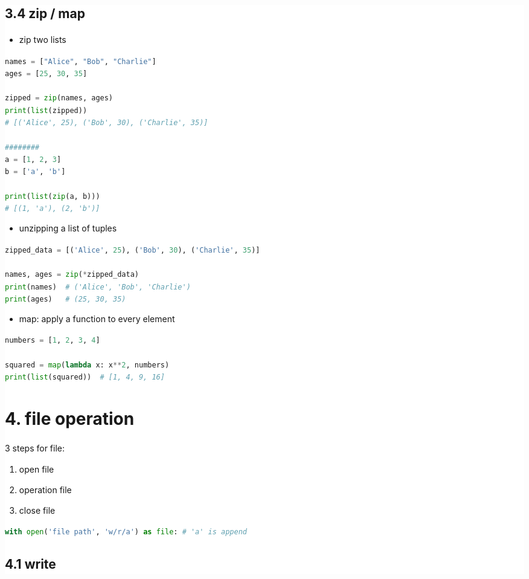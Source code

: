 ## 3.4 zip / map

- zip two lists

```python
names = ["Alice", "Bob", "Charlie"]
ages = [25, 30, 35]

zipped = zip(names, ages)
print(list(zipped))  
# [('Alice', 25), ('Bob', 30), ('Charlie', 35)]

########
a = [1, 2, 3]
b = ['a', 'b']

print(list(zip(a, b)))  
# [(1, 'a'), (2, 'b')]
```

- unzipping a list of tuples

```python
zipped_data = [('Alice', 25), ('Bob', 30), ('Charlie', 35)]

names, ages = zip(*zipped_data)
print(names)  # ('Alice', 'Bob', 'Charlie')
print(ages)   # (25, 30, 35)
```

- map: apply a function to every element

```python
numbers = [1, 2, 3, 4]

squared = map(lambda x: x**2, numbers)
print(list(squared))  # [1, 4, 9, 16]
```

# 4. file operation

3 steps for file:

1. open file

2. operation file

3. close file

```python
with open('file path', 'w/r/a') as file: # 'a' is append    
```

## 4.1 write

